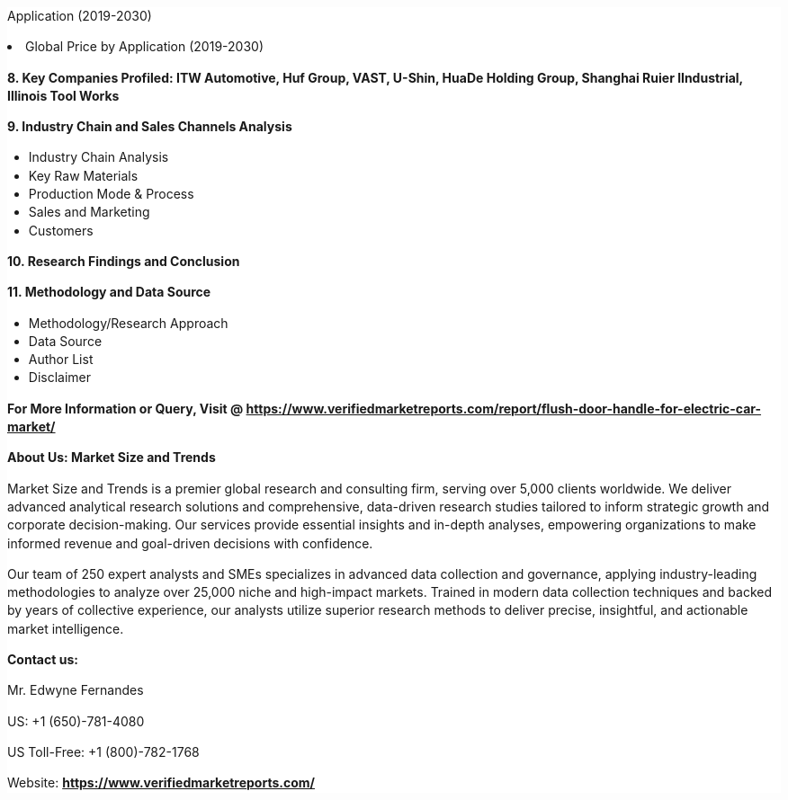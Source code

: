 Application (2019-2030)</li><li>Global Price by Application (2019-2030)</li></ul><p><strong>8. Key Companies Profiled: ITW Automotive, Huf Group, VAST, U-Shin, HuaDe Holding Group, Shanghai Ruier lIndustrial, Illinois Tool Works</strong></p><p><strong>9. Industry Chain and Sales Channels Analysis</strong></p><ul><li>Industry Chain Analysis</li><li>Key Raw Materials</li><li>Production Mode &amp; Process</li><li>Sales and Marketing</li><li>Customers</li></ul><p><strong>10. Research Findings and Conclusion</strong></p><p><strong>11. Methodology and Data Source</strong></p><ul><li>Methodology/Research Approach</li><li>Data Source</li><li>Author List</li><li>Disclaimer</li></ul></p><p><strong>For More Information or Query, Visit @ <a href="https://www.verifiedmarketreports.com/report/flush-door-handle-for-electric-car-market/">https://www.verifiedmarketreports.com/report/flush-door-handle-for-electric-car-market/</a></strong></p><p><strong>About Us: Market Size and Trends</strong></p><p>Market Size and Trends is a premier global research and consulting firm, serving over 5,000 clients worldwide. We deliver advanced analytical research solutions and comprehensive, data-driven research studies tailored to inform strategic growth and corporate decision-making. Our services provide essential insights and in-depth analyses, empowering organizations to make informed revenue and goal-driven decisions with confidence.</p><p>Our team of 250 expert analysts and SMEs specializes in advanced data collection and governance, applying industry-leading methodologies to analyze over 25,000 niche and high-impact markets. Trained in modern data collection techniques and backed by years of collective experience, our analysts utilize superior research methods to deliver precise, insightful, and actionable market intelligence.</p><p><strong>Contact us:</strong></p><p>Mr. Edwyne Fernandes</p><p>US: +1 (650)-781-4080</p><p>US Toll-Free: +1 (800)-782-1768</p><p>Website: <strong><a href="https://www.verifiedmarketreports.com/">https://www.verifiedmarketreports.com/</a></strong></p>
